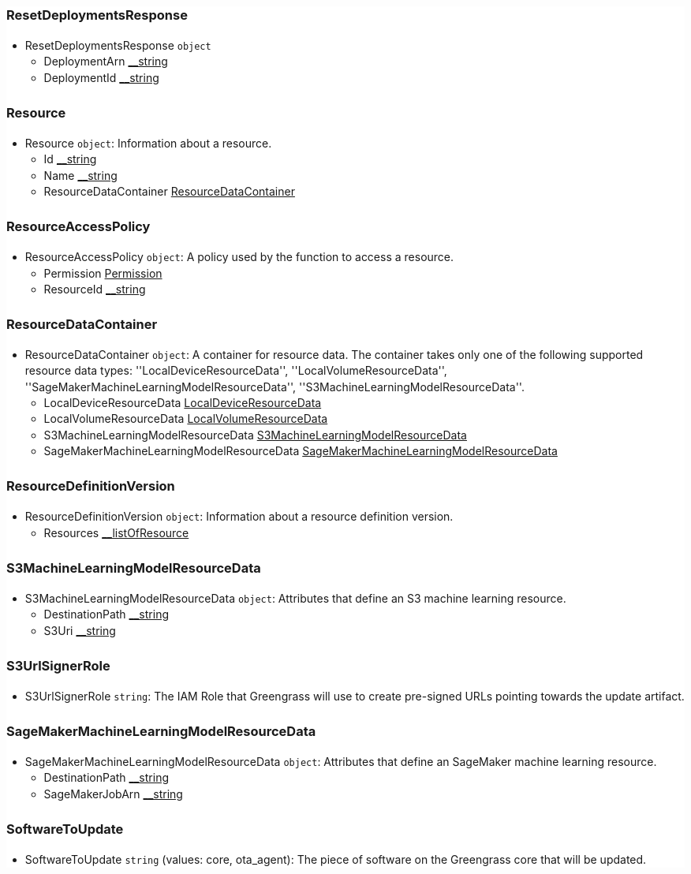 ### ResetDeploymentsResponse
* ResetDeploymentsResponse `object`
  * DeploymentArn [__string](#__string)
  * DeploymentId [__string](#__string)

### Resource
* Resource `object`: Information about a resource.
  * Id [__string](#__string)
  * Name [__string](#__string)
  * ResourceDataContainer [ResourceDataContainer](#resourcedatacontainer)

### ResourceAccessPolicy
* ResourceAccessPolicy `object`: A policy used by the function to access a resource.
  * Permission [Permission](#permission)
  * ResourceId [__string](#__string)

### ResourceDataContainer
* ResourceDataContainer `object`: A container for resource data. The container takes only one of the following supported resource data types: ''LocalDeviceResourceData'', ''LocalVolumeResourceData'', ''SageMakerMachineLearningModelResourceData'', ''S3MachineLearningModelResourceData''.
  * LocalDeviceResourceData [LocalDeviceResourceData](#localdeviceresourcedata)
  * LocalVolumeResourceData [LocalVolumeResourceData](#localvolumeresourcedata)
  * S3MachineLearningModelResourceData [S3MachineLearningModelResourceData](#s3machinelearningmodelresourcedata)
  * SageMakerMachineLearningModelResourceData [SageMakerMachineLearningModelResourceData](#sagemakermachinelearningmodelresourcedata)

### ResourceDefinitionVersion
* ResourceDefinitionVersion `object`: Information about a resource definition version.
  * Resources [__listOfResource](#__listofresource)

### S3MachineLearningModelResourceData
* S3MachineLearningModelResourceData `object`: Attributes that define an S3 machine learning resource.
  * DestinationPath [__string](#__string)
  * S3Uri [__string](#__string)

### S3UrlSignerRole
* S3UrlSignerRole `string`: The IAM Role that Greengrass will use to create pre-signed URLs pointing towards the update artifact.

### SageMakerMachineLearningModelResourceData
* SageMakerMachineLearningModelResourceData `object`: Attributes that define an SageMaker machine learning resource.
  * DestinationPath [__string](#__string)
  * SageMakerJobArn [__string](#__string)

### SoftwareToUpdate
* SoftwareToUpdate `string` (values: core, ota_agent): The piece of software on the Greengrass core that will be updated.
